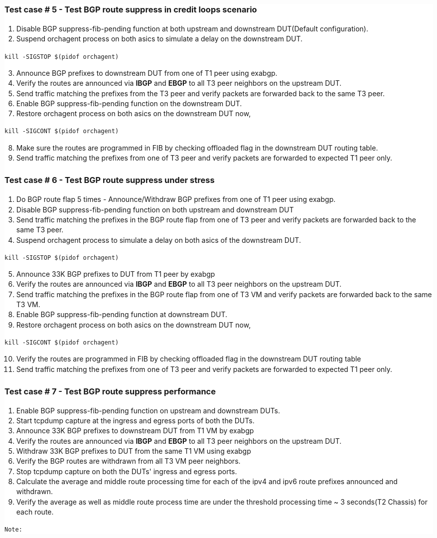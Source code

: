 ### Test case # 5 - Test BGP route suppress in credit loops scenario

1. Disable BGP suppress-fib-pending function at both upstream and downstream DUT(Default configuration).
2. Suspend orchagent process on both asics to simulate a delay on the downstream DUT.
```
kill -SIGSTOP $(pidof orchagent)
```
3. Announce BGP prefixes to downstream DUT from one of T1 peer using exabgp.
4. Verify the routes are announced via __IBGP__ and __EBGP__ to all T3 peer neighbors on the upstream DUT.
5. Send traffic matching the prefixes from the T3 peer and verify packets are forwarded back to the same T3 peer.
6. Enable BGP suppress-fib-pending function on the downstream DUT.
7. Restore orchagent process on both asics on the downstream DUT now,
```
kill -SIGCONT $(pidof orchagent)
```
8. Make sure the routes are programmed in FIB by checking offloaded flag in the downstream DUT routing table.
9. Send traffic matching the prefixes from one of T3 peer and verify packets are forwarded to expected T1 peer only.

### Test case # 6 - Test BGP route suppress under stress

1. Do BGP route flap 5 times - Announce/Withdraw BGP prefixes from one of T1 peer using exabgp.
2. Disable BGP suppress-fib-pending function on both upstream and downstream DUT
3. Send traffic matching the prefixes in the BGP route flap from one of T3 peer and verify packets are forwarded back to the same T3 peer.
4. Suspend orchagent process to simulate a delay on both asics of the downstream DUT.
```
kill -SIGSTOP $(pidof orchagent)
```
5. Announce 33K BGP prefixes to DUT from T1 peer by exabgp
6. Verify the routes are announced via __IBGP__ and __EBGP__ to all T3 peer neighbors on the upstream DUT.
7. Send traffic matching the prefixes in the BGP route flap from one of T3 VM and verify packets are forwarded back to the same T3 VM.
8. Enable BGP suppress-fib-pending function at downstream DUT.
9. Restore orchagent process on both asics on the downstream DUT now,
```
kill -SIGCONT $(pidof orchagent)
```
10. Verify the routes are programmed in FIB by checking offloaded flag in the downstream DUT routing table
11. Send traffic matching the prefixes from one of T3 peer and verify packets are forwarded to expected T1 peer only.


### Test case # 7 - Test BGP route suppress performance

1. Enable BGP suppress-fib-pending function on upstream and downstream DUTs.
2. Start tcpdump capture at the ingress and egress ports of both the DUTs.
3. Announce 33K BGP prefixes to downstream DUT from T1 VM by exabgp
4. Verify the routes are announced via __IBGP__ and __EBGP__ to all T3 peer neighbors on the upstream DUT.
5. Withdraw 33K BGP prefixes to DUT from the same T1 VM using exabgp
6. Verify the BGP routes are withdrawn from all T3 VM peer neighbors.
7. Stop tcpdump capture on both the DUTs' ingress and egress ports.
8. Calculate the average and middle route processing time for each of the ipv4 and ipv6 route prefixes announced and withdrawn.
9. Verify the average as well as middle route process time are under the threshold processing time ~ 3 seconds(T2 Chassis) for each route.
```
Note:
```